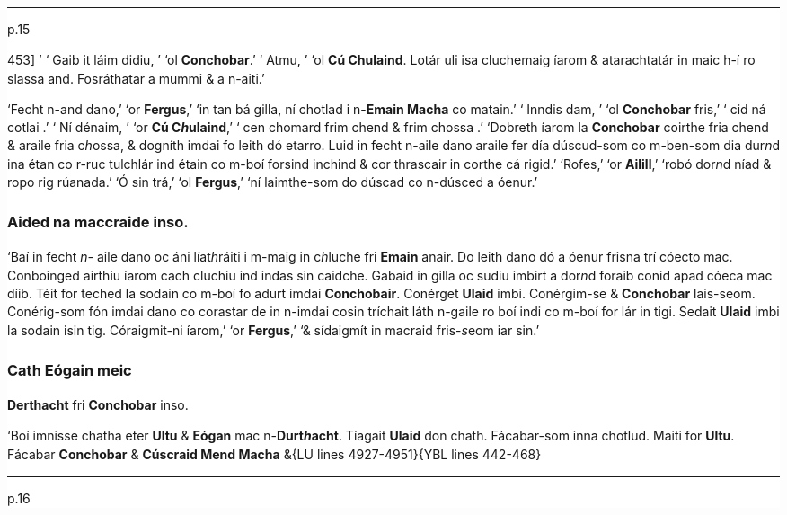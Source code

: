 
---

p.15


  
453] ’
‘ Gaib it láim didiu, ’ ‘ol **Conchobar**.’
‘ Atmu, ’ ‘ol **Cú Chulaind**.
Lotár uli isa cluchemaig íarom & atarachtatár in maic h-í ro slassa
and. Fosráthatar a mummi & a n-aiti.’


‘Fecht n-and dano,’ ‘or **Fergus**,’ ‘in tan bá gilla, ní chotlad i
n-**Emain Macha** co matain.’ ‘ Inndis dam, ’ ‘ol **Conchobar** fris,’ ‘ cid ná cotlai .’ ‘ Ní dénaim, ’ ‘or **Cú
C*h*ulaind**,’ ‘ cen chomard frim chend & frim
chossa .’ ‘Dobreth íarom la **Conchobar** coirthe fria chend & araile fria
c*h*ossa, & dogníth imdai fo leith dó etarro.
Luid in fecht n-aile dano araile fer día dúscud-som co m-ben-som
dia dur*n*d ina étan co r-ruc tulchlár ind étain co m-boí forsind
inchind & cor thrascair in corthe cá rigid.’ ‘Rofes,’ ‘or **Ailill**,’ ‘robó dor*n*d níad & ropo rig rúanada.’
‘Ó sin trá,’ ‘ol **Fergus**,’ ‘ní laimthe-som do dúscad co n-dúsced a
óenur.’


### Aided na maccraide inso.


‘Baí in fecht *n-* aile dano oc áni líat*h*ráiti i m-maig in c*h*luche
fri **Emain** anair. Do leith dano dó a óenur
frisna trí cóecto mac. Conboinged airthiu íarom
cach cluchiu ind indas sin caidche. Gabaid in gilla oc sudiu imbirt a
dor*n*d foraib conid apad cóeca mac díib. Téit for teched la sodain co m-boí fo adurt
imdai **Conchobair**. Conérget **Ulaid** imbi. Conérgim-se & **Conchobar** 
lais-seom. Conérig-som fón imdai dano co corastar de in n-imdai
cosin tríchait láth n-gaile ro boí indi co m-boí for lár in tigi.
Sedait **Ulaid** imbi la sodain isin tig. Córaigmit-ni íarom,’ ‘or
**Fergus**,’ ‘& sídaigmít in macraid fris-*s*eom iar sin.’


### Cath **Eógain** meic
**Derthacht** fri **Conchobar**
inso.


‘Boí imnisse chatha eter **Ultu** & **Eógan** mac n-**Durt*h*acht**.
Tíagait **Ulaid** don chath. Fácabar-som inna chotlud. Maiti
for **Ultu**. Fácabar **Conchobar** & **Cúscraid Mend Macha** &{LU lines 4927-4951}{YBL lines 442-468}


---

p.16
